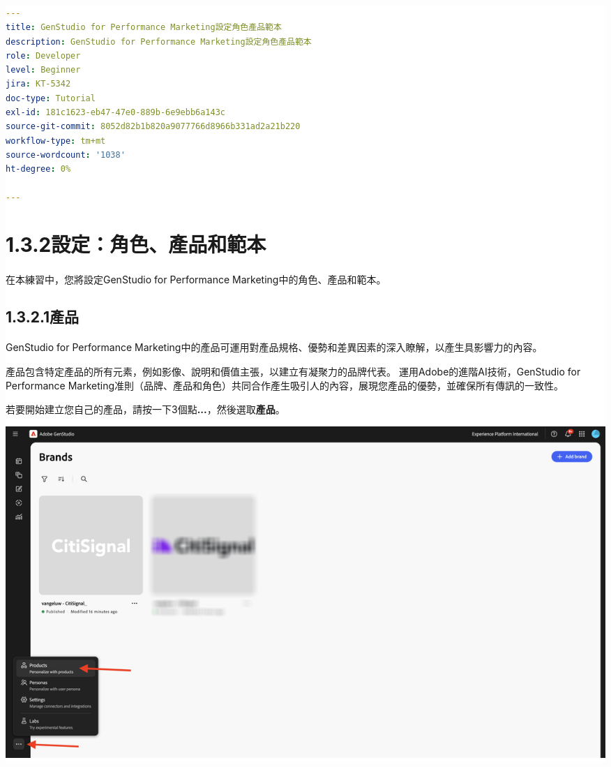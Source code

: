 ```yaml
---
title: GenStudio for Performance Marketing設定角色產品範本
description: GenStudio for Performance Marketing設定角色產品範本
role: Developer
level: Beginner
jira: KT-5342
doc-type: Tutorial
exl-id: 181c1623-eb47-47e0-889b-6e9ebb6a143c
source-git-commit: 8052d82b1b820a9077766d8966b331ad2a21b220
workflow-type: tm+mt
source-wordcount: '1038'
ht-degree: 0%

---
```


# 1.3.2設定：角色、產品和範本

在本練習中，您將設定GenStudio for Performance Marketing中的角色、產品和範本。

## 1.3.2.1產品

GenStudio for Performance Marketing中的產品可運用對產品規格、優勢和差異因素的深入瞭解，以產生具影響力的內容。

產品包含特定產品的所有元素，例如影像、說明和價值主張，以建立有凝聚力的品牌代表。 運用Adobe的進階AI技術，GenStudio for Performance Marketing准則（品牌、產品和角色）共同合作產生吸引人的內容，展現您產品的優勢，並確保所有傳訊的一致性。

若要開始建立您自己的產品，請按一下3個點&#x200B;**...**，然後選取&#x200B;**產品**。

![GSPeM](./images/gspem101.png)
